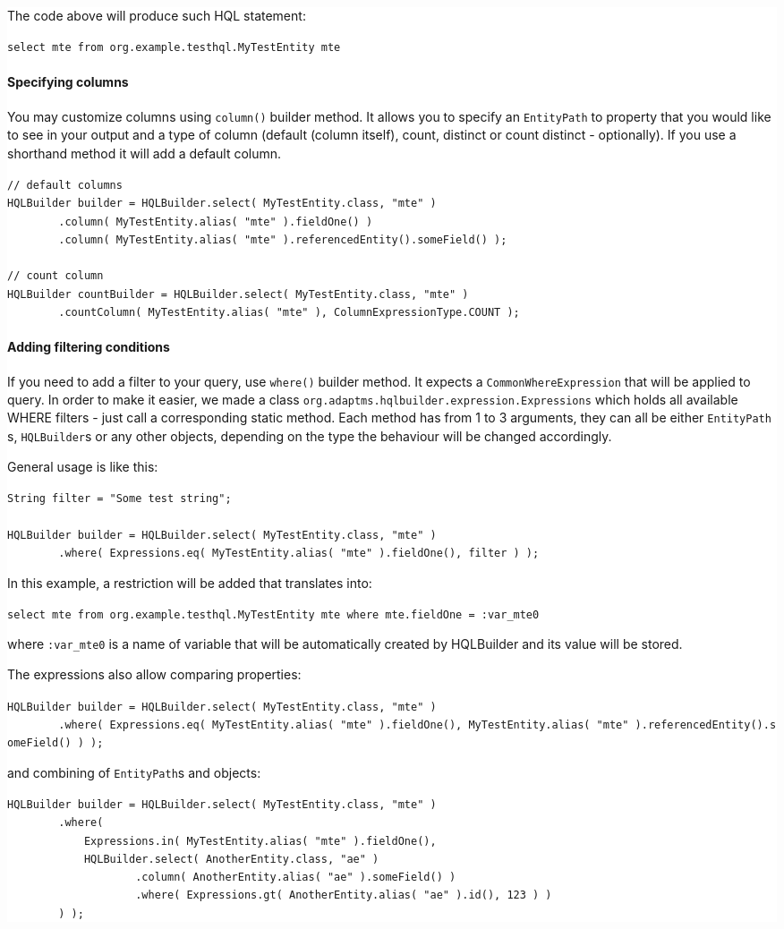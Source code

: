 The code above will produce such HQL statement:

    select mte from org.example.testhql.MyTestEntity mte

#### Specifying columns

You may customize columns using `column()` builder method. It 
allows you to specify an `EntityPath` to property that you would like to see in your 
output and a type of column (default (column itself), count, distinct or count distinct - 
optionally). If you use a shorthand method it will add a default column.

    // default columns
    HQLBuilder builder = HQLBuilder.select( MyTestEntity.class, "mte" )
            .column( MyTestEntity.alias( "mte" ).fieldOne() )
            .column( MyTestEntity.alias( "mte" ).referencedEntity().someField() );

    // count column
    HQLBuilder countBuilder = HQLBuilder.select( MyTestEntity.class, "mte" )
            .countColumn( MyTestEntity.alias( "mte" ), ColumnExpressionType.COUNT );

#### Adding filtering conditions

If you need to add a filter to your query, use `where()` builder method. It expects a 
`CommonWhereExpression` that will be applied to query. In order to make it easier, we made 
a class `org.adaptms.hqlbuilder.expression.Expressions` which holds all available WHERE 
filters - just call a corresponding static method. Each method has from 1 to 3 arguments, 
they can all be either `EntityPath`s, `HQLBuilder`s or any other objects, depending on the 
type the behaviour will be changed accordingly.

General usage is like this:

    String filter = "Some test string";

    HQLBuilder builder = HQLBuilder.select( MyTestEntity.class, "mte" )
            .where( Expressions.eq( MyTestEntity.alias( "mte" ).fieldOne(), filter ) );

In this example, a restriction will be added that translates into:
    
    select mte from org.example.testhql.MyTestEntity mte where mte.fieldOne = :var_mte0

where `:var_mte0` is a name of variable that will be automatically created by HQLBuilder 
and its value will be stored.

The expressions also allow comparing properties:

    HQLBuilder builder = HQLBuilder.select( MyTestEntity.class, "mte" )
            .where( Expressions.eq( MyTestEntity.alias( "mte" ).fieldOne(), MyTestEntity.alias( "mte" ).referencedEntity().someField() ) );

and combining of `EntityPath`s and objects:

    HQLBuilder builder = HQLBuilder.select( MyTestEntity.class, "mte" )
            .where( 
                Expressions.in( MyTestEntity.alias( "mte" ).fieldOne(), 
                HQLBuilder.select( AnotherEntity.class, "ae" )
                        .column( AnotherEntity.alias( "ae" ).someField() )
                        .where( Expressions.gt( AnotherEntity.alias( "ae" ).id(), 123 ) )
            ) );
